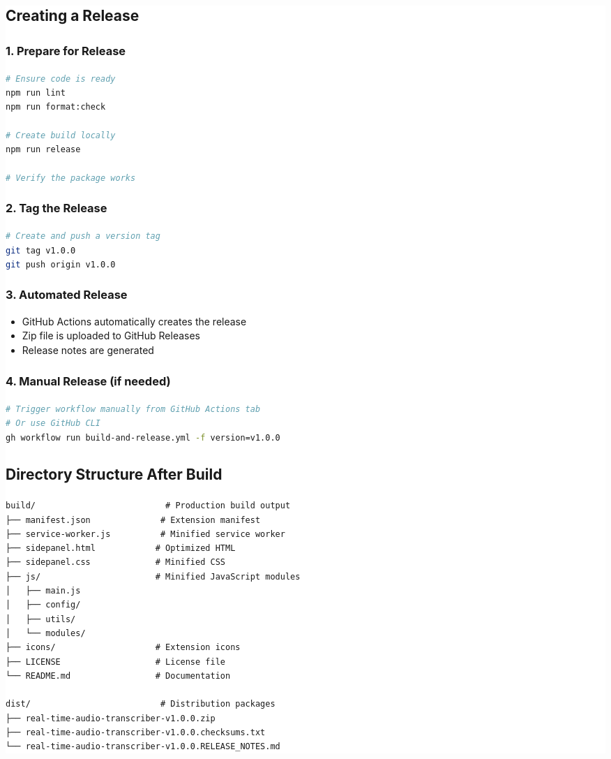 ## Creating a Release

### 1. Prepare for Release
```bash
# Ensure code is ready
npm run lint
npm run format:check

# Create build locally
npm run release

# Verify the package works
```

### 2. Tag the Release
```bash
# Create and push a version tag
git tag v1.0.0
git push origin v1.0.0
```

### 3. Automated Release
- GitHub Actions automatically creates the release
- Zip file is uploaded to GitHub Releases
- Release notes are generated

### 4. Manual Release (if needed)
```bash
# Trigger workflow manually from GitHub Actions tab
# Or use GitHub CLI
gh workflow run build-and-release.yml -f version=v1.0.0
```

## Directory Structure After Build

```
build/                          # Production build output
├── manifest.json              # Extension manifest
├── service-worker.js          # Minified service worker
├── sidepanel.html            # Optimized HTML
├── sidepanel.css             # Minified CSS
├── js/                       # Minified JavaScript modules
│   ├── main.js
│   ├── config/
│   ├── utils/
│   └── modules/
├── icons/                    # Extension icons
├── LICENSE                   # License file
└── README.md                 # Documentation

dist/                          # Distribution packages
├── real-time-audio-transcriber-v1.0.0.zip
├── real-time-audio-transcriber-v1.0.0.checksums.txt
└── real-time-audio-transcriber-v1.0.0.RELEASE_NOTES.md
```
